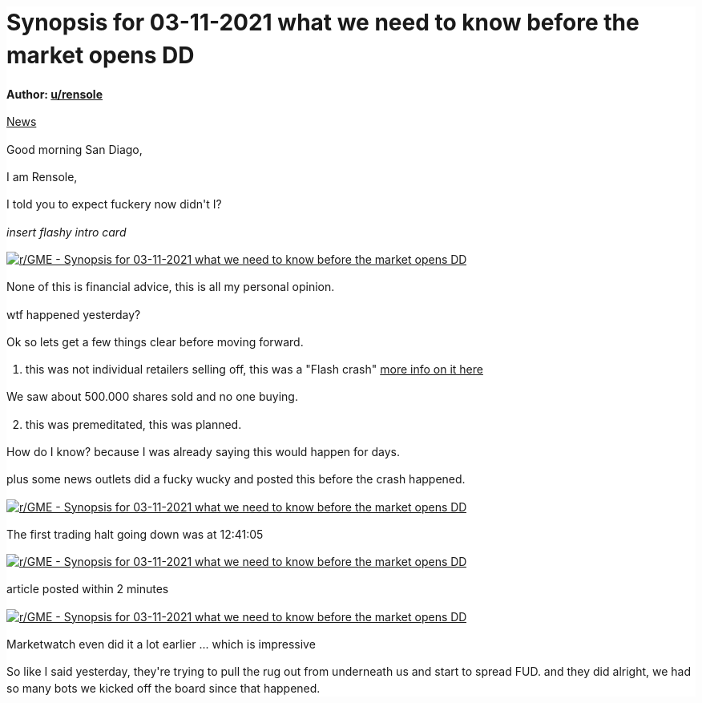 Synopsis for 03-11-2021 what we need to know before the market opens DD
=======================================================================

**Author: [u/rensole](https://www.reddit.com/user/rensole/)**

[News](https://www.reddit.com/r/GME/search?q=flair_name%3A%22News%22&restrict_sr=1)

Good morning San Diago,

I am Rensole,

I told you to expect fuckery now didn't I?

*insert flashy intro card*

[![r/GME - Synopsis for 03-11-2021 what we need to know before the market opens DD](https://preview.redd.it/uz1dch641dm61.png?width=680&format=png&auto=webp&s=0af8c1ae9a8ffc73fee393f55c92ff07c1321684)](https://preview.redd.it/uz1dch641dm61.png?width=680&format=png&auto=webp&s=0af8c1ae9a8ffc73fee393f55c92ff07c1321684)

None of this is financial advice, this is all my personal opinion.

wtf happened yesterday?

Ok so lets get a few things clear before moving forward.

1.  this was not individual retailers selling off, this was a "Flash crash" [more info on it here](https://www.investopedia.com/terms/f/flash-crash.asp#:~:text=What%20is%20a%20Flash%20Crash,minutes%2C%20resulting%20in%20dramatic%20declines)

We saw about 500.000 shares sold and no one buying.

2) this was premeditated, this was planned.

How do I know? because I was already saying this would happen for days.

plus some news outlets did a fucky wucky and posted this before the crash happened.

[![r/GME - Synopsis for 03-11-2021 what we need to know before the market opens DD](https://preview.redd.it/760ivl8x1dm61.jpg?width=640&format=pjpg&auto=webp&s=8c07278a389323400fd787d590e1c6a00903e3da)](https://preview.redd.it/760ivl8x1dm61.jpg?width=640&format=pjpg&auto=webp&s=8c07278a389323400fd787d590e1c6a00903e3da)

The first trading halt going down was at 12:41:05

[![r/GME - Synopsis for 03-11-2021 what we need to know before the market opens DD](https://preview.redd.it/g211piu82dm61.jpg?width=1920&format=pjpg&auto=webp&s=b40eb8b121352e53f9f61f98de945e571235b090)](https://preview.redd.it/g211piu82dm61.jpg?width=1920&format=pjpg&auto=webp&s=b40eb8b121352e53f9f61f98de945e571235b090)

article posted within 2 minutes

[![r/GME - Synopsis for 03-11-2021 what we need to know before the market opens DD](https://preview.redd.it/rpg5u9qc2dm61.jpg?width=750&format=pjpg&auto=webp&s=5986a834b56191d17f352f2d9324bc765293b3d5)](https://preview.redd.it/rpg5u9qc2dm61.jpg?width=750&format=pjpg&auto=webp&s=5986a834b56191d17f352f2d9324bc765293b3d5)

Marketwatch even did it a lot earlier ... which is impressive

So like I said yesterday, they're trying to pull the rug out from underneath us and start to spread FUD. and they did alright, we had so many bots we kicked off the board since that happened.
